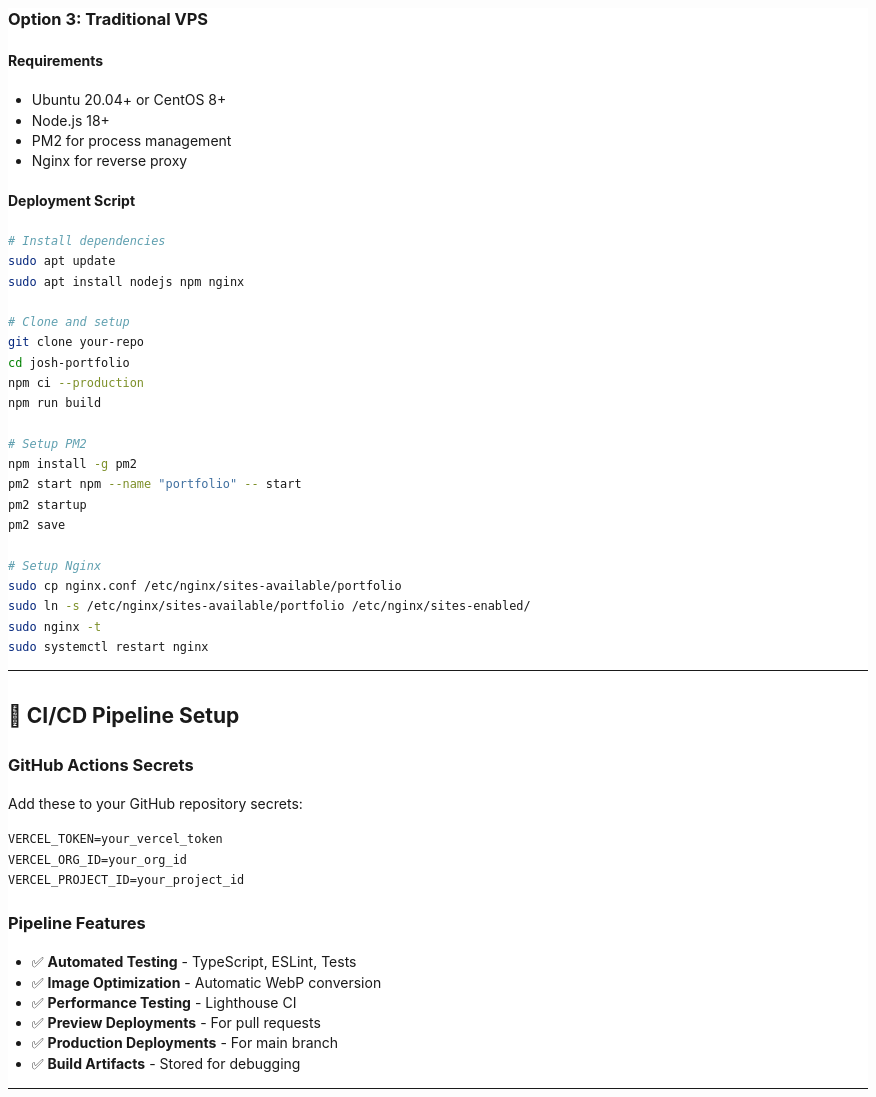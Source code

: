 
### **Option 3: Traditional VPS**

#### **Requirements**
- Ubuntu 20.04+ or CentOS 8+
- Node.js 18+
- PM2 for process management
- Nginx for reverse proxy

#### **Deployment Script**
```bash
# Install dependencies
sudo apt update
sudo apt install nodejs npm nginx

# Clone and setup
git clone your-repo
cd josh-portfolio
npm ci --production
npm run build

# Setup PM2
npm install -g pm2
pm2 start npm --name "portfolio" -- start
pm2 startup
pm2 save

# Setup Nginx
sudo cp nginx.conf /etc/nginx/sites-available/portfolio
sudo ln -s /etc/nginx/sites-available/portfolio /etc/nginx/sites-enabled/
sudo nginx -t
sudo systemctl restart nginx
```

---

## 🔄 **CI/CD Pipeline Setup**

### **GitHub Actions Secrets**
Add these to your GitHub repository secrets:

```
VERCEL_TOKEN=your_vercel_token
VERCEL_ORG_ID=your_org_id
VERCEL_PROJECT_ID=your_project_id
```

### **Pipeline Features**
- ✅ **Automated Testing** - TypeScript, ESLint, Tests
- ✅ **Image Optimization** - Automatic WebP conversion
- ✅ **Performance Testing** - Lighthouse CI
- ✅ **Preview Deployments** - For pull requests
- ✅ **Production Deployments** - For main branch
- ✅ **Build Artifacts** - Stored for debugging

---